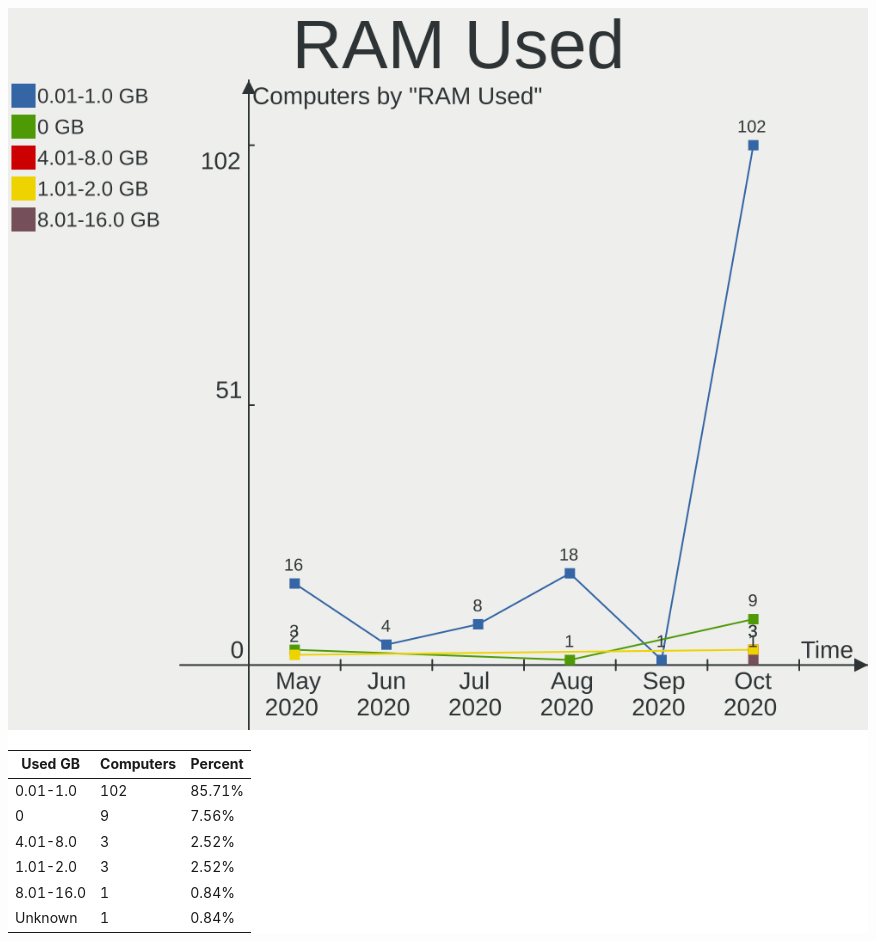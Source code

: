 ![RAM Used](./All/images/line_chart_bsd/node_ram_used.svg)

| Used GB   | Computers | Percent |
|-----------|-----------|---------|
| 0.01-1.0  | 102       | 85.71%  |
| 0         | 9         | 7.56%   |
| 4.01-8.0  | 3         | 2.52%   |
| 1.01-2.0  | 3         | 2.52%   |
| 8.01-16.0 | 1         | 0.84%   |
| Unknown   | 1         | 0.84%   |
